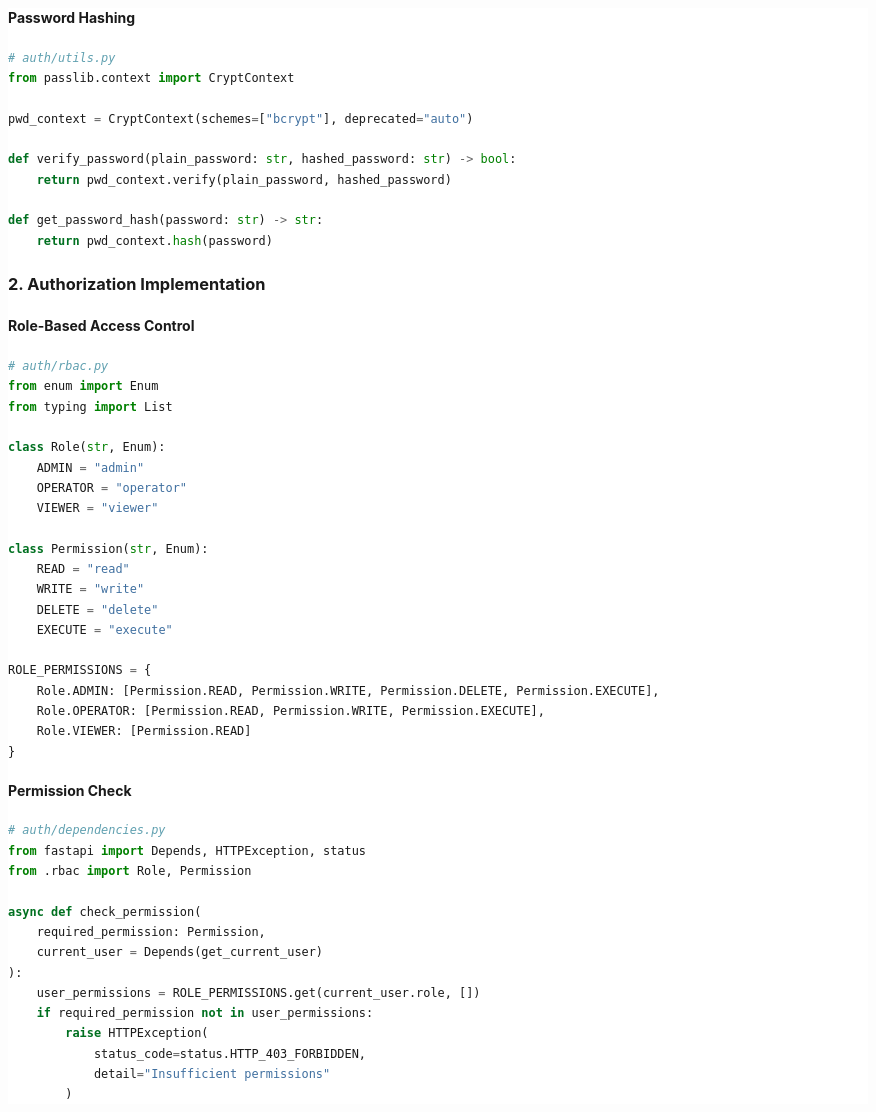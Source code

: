 #### Password Hashing
```python
# auth/utils.py
from passlib.context import CryptContext

pwd_context = CryptContext(schemes=["bcrypt"], deprecated="auto")

def verify_password(plain_password: str, hashed_password: str) -> bool:
    return pwd_context.verify(plain_password, hashed_password)

def get_password_hash(password: str) -> str:
    return pwd_context.hash(password)
```

### 2. Authorization Implementation

#### Role-Based Access Control
```python
# auth/rbac.py
from enum import Enum
from typing import List

class Role(str, Enum):
    ADMIN = "admin"
    OPERATOR = "operator"
    VIEWER = "viewer"

class Permission(str, Enum):
    READ = "read"
    WRITE = "write"
    DELETE = "delete"
    EXECUTE = "execute"

ROLE_PERMISSIONS = {
    Role.ADMIN: [Permission.READ, Permission.WRITE, Permission.DELETE, Permission.EXECUTE],
    Role.OPERATOR: [Permission.READ, Permission.WRITE, Permission.EXECUTE],
    Role.VIEWER: [Permission.READ]
}
```

#### Permission Check
```python
# auth/dependencies.py
from fastapi import Depends, HTTPException, status
from .rbac import Role, Permission

async def check_permission(
    required_permission: Permission,
    current_user = Depends(get_current_user)
):
    user_permissions = ROLE_PERMISSIONS.get(current_user.role, [])
    if required_permission not in user_permissions:
        raise HTTPException(
            status_code=status.HTTP_403_FORBIDDEN,
            detail="Insufficient permissions"
        )
```
